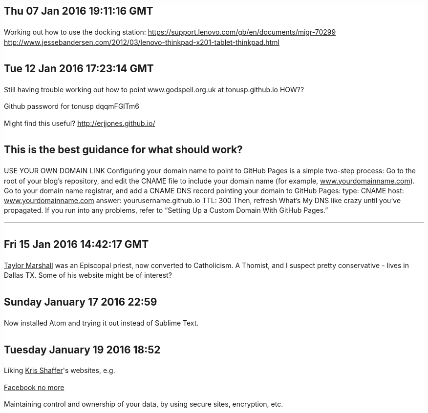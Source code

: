 ## Thu 07 Jan 2016 19:11:16 GMT

Working out how to use the docking station:
https://support.lenovo.com/gb/en/documents/migr-70299
http://www.jessebandersen.com/2012/03/lenovo-thinkpad-x201-tablet-thinkpad.html

## Tue 12 Jan 2016 17:23:14 GMT

Still having trouble working out how to point www.godspell.org.uk at
tonusp.github.io
HOW??

Github password for tonusp
dqqmFGlTm6


Might find this useful?
http://erjjones.github.io/

## This is the best guidance for what should work?
USE YOUR OWN DOMAIN LINK
Configuring your domain name to point to GitHub Pages is a simple two-step process:
Go to the root of your blog’s repository, and edit the CNAME file to include your domain name (for example, www.yourdomainname.com).
Go to your domain name registrar, and add a CNAME DNS record pointing your domain to GitHub Pages:
type: CNAME
host: www.yourdomainname.com
answer: yourusername.github.io
TTL: 300
Then, refresh What’s My DNS like crazy until you’ve propagated. If you run into any problems, refer to “Setting Up a Custom Domain With GitHub Pages.”


----

## Fri 15 Jan 2016 14:42:17 GMT

[Taylor Marshall](http://taylormarshall.com/) was an Episcopal priest, now converted to Catholicism. A Thomist, and I suspect pretty conservative - lives in Dallas TX. Some of his website might be of interest?

## Sunday January 17 2016 22:59

Now installed Atom and trying it out instead of Sublime Text.

## Tuesday January 19 2016 18:52

Liking [Kris Shaffer](http://kris.shaffermusic.com/)'s websites, e.g.

[Facebook no more](http://kris.shaffermusic.com//2015/10/facebook-no-more/)

Maintaining control and ownership of your data, by using secure sites, encryption, etc.
